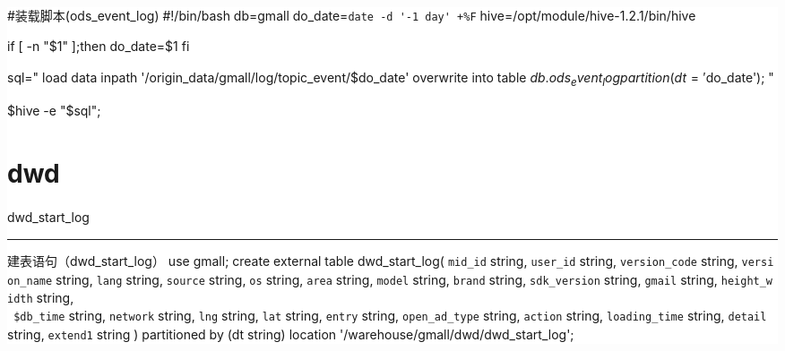 #装载脚本(ods_event_log)
#!/bin/bash
db=gmall
do_date=`date -d '-1 day' +%F`
hive=/opt/module/hive-1.2.1/bin/hive

if [ -n "$1" ];then
    do_date=$1
fi

sql="
load data inpath '/origin_data/gmall/log/topic_event/$do_date' overwrite into table ${db}.ods_event_log partition(dt='$do_date');
"

$hive -e "$sql";




dwd
======================================================
dwd_start_log
********************************************************
建表语句（dwd_start_log）
use gmall;
create external table dwd_start_log(
`mid_id` string,
`user_id` string, 
`version_code` string, 
`version_name` string, 
`lang` string, 
`source` string, 
`os` string, 
`area` string, 
`model` string,
`brand` string, 
`sdk_version` string, 
`gmail` string, 
`height_width` string,  
` $db_time` string,
`network` string, 
`lng` string, 
`lat` string, 
`entry` string, 
`open_ad_type` string, 
`action` string, 
`loading_time` string, 
`detail` string, 
`extend1` string
)
partitioned by (dt string)
location '/warehouse/gmall/dwd/dwd_start_log';
